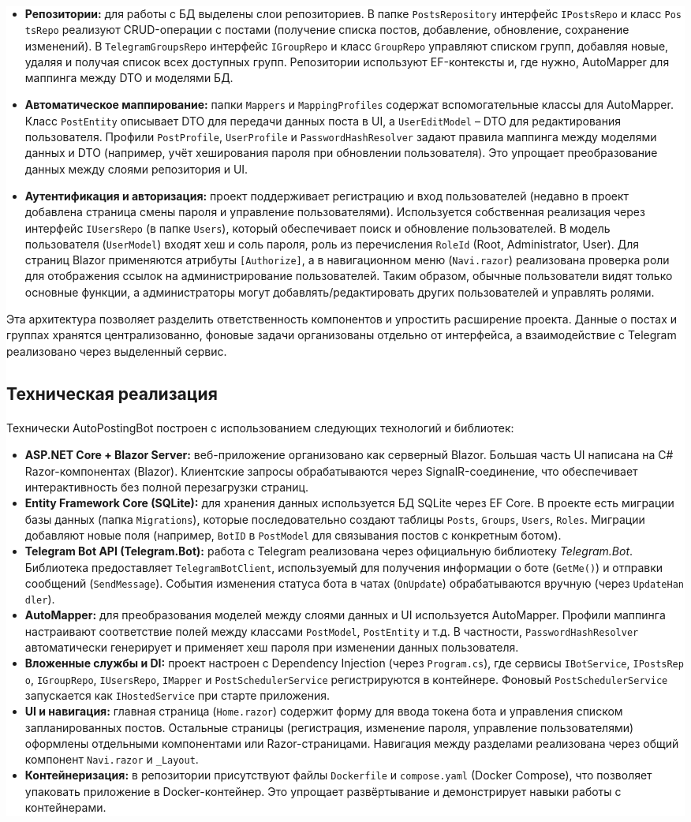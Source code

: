 * **Репозитории:** для работы с БД выделены слои репозиториев. В папке `PostsRepository` интерфейс `IPostsRepo` и класс `PostsRepo` реализуют CRUD-операции с постами (получение списка постов, добавление, обновление, сохранение изменений). В `TelegramGroupsRepo` интерфейс `IGroupRepo` и класс `GroupRepo` управляют списком групп, добавляя новые, удаляя и получая список всех доступных групп. Репозитории используют EF-контексты и, где нужно, AutoMapper для маппинга между DTO и моделями БД.

* **Автоматическое маппирование:** папки `Mappers` и `MappingProfiles` содержат вспомогательные классы для AutoMapper. Класс `PostEntity` описывает DTO для передачи данных поста в UI, а `UserEditModel` – DTO для редактирования пользователя. Профили `PostProfile`, `UserProfile` и `PasswordHashResolver` задают правила маппинга между моделями данных и DTO (например, учёт хеширования пароля при обновлении пользователя). Это упрощает преобразование данных между слоями репозитория и UI.

* **Аутентификация и авторизация:** проект поддерживает регистрацию и вход пользователей (недавно в проект добавлена страница смены пароля и управление пользователями). Используется собственная реализация через интерфейс `IUsersRepo` (в папке `Users`), который обеспечивает поиск и обновление пользователей. В модель пользователя (`UserModel`) входят хеш и соль пароля, роль из перечисления `RoleId` (Root, Administrator, User). Для страниц Blazor применяются атрибуты `[Authorize]`, а в навигационном меню (`Navi.razor`) реализована проверка роли для отображения ссылок на администрирование пользователей. Таким образом, обычные пользователи видят только основные функции, а администраторы могут добавлять/редактировать других пользователей и управлять ролями.

Эта архитектура позволяет разделить ответственность компонентов и упростить расширение проекта. Данные о постах и группах хранятся централизованно, фоновые задачи организованы отдельно от интерфейса, а взаимодействие с Telegram реализовано через выделенный сервис.

## Техническая реализация

Технически AutoPostingBot построен с использованием следующих технологий и библиотек:

* **ASP.NET Core + Blazor Server:** веб-приложение организовано как серверный Blazor. Большая часть UI написана на C# Razor-компонентах (Blazor). Клиентские запросы обрабатываются через SignalR-соединение, что обеспечивает интерактивность без полной перезагрузки страниц.
* **Entity Framework Core (SQLite):** для хранения данных используется БД SQLite через EF Core. В проекте есть миграции базы данных (папка `Migrations`), которые последовательно создают таблицы `Posts`, `Groups`, `Users`, `Roles`. Миграции добавляют новые поля (например, `BotID` в `PostModel` для связывания постов с конкретным ботом).
* **Telegram Bot API (Telegram.Bot):** работа с Telegram реализована через официальную библиотеку *Telegram.Bot*. Библиотека предоставляет `TelegramBotClient`, используемый для получения информации о боте (`GetMe()`) и отправки сообщений (`SendMessage`). События изменения статуса бота в чатах (`OnUpdate`) обрабатываются вручную (через `UpdateHandler`).
* **AutoMapper:** для преобразования моделей между слоями данных и UI используется AutoMapper. Профили маппинга настраивают соответствие полей между классами `PostModel`, `PostEntity` и т.д. В частности, `PasswordHashResolver` автоматически генерирует и применяет хеш пароля при изменении данных пользователя.
* **Вложенные службы и DI:** проект настроен с Dependency Injection (через `Program.cs`), где сервисы `IBotService`, `IPostsRepo`, `IGroupRepo`, `IUsersRepo`, `IMapper` и `PostSchedulerService` регистрируются в контейнере. Фоновый `PostSchedulerService` запускается как `IHostedService` при старте приложения.
* **UI и навигация:** главная страница (`Home.razor`) содержит форму для ввода токена бота и управления списком запланированных постов. Остальные страницы (регистрация, изменение пароля, управление пользователями) оформлены отдельными компонентами или Razor-страницами. Навигация между разделами реализована через общий компонент `Navi.razor` и `_Layout`.
* **Контейнеризация:** в репозитории присутствуют файлы `Dockerfile` и `compose.yaml` (Docker Compose), что позволяет упаковать приложение в Docker-контейнер. Это упрощает развёртывание и демонстрирует навыки работы с контейнерами.
